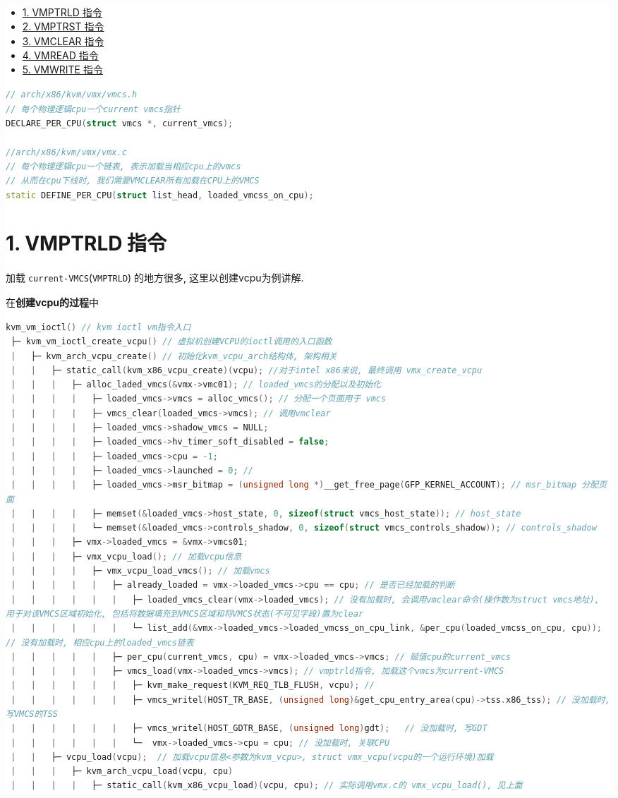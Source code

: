 




- [1. VMPTRLD 指令](#1-vmptrld-指令)
- [2. VMPTRST 指令](#2-vmptrst-指令)
- [3. VMCLEAR 指令](#3-vmclear-指令)
- [4. VMREAD 指令](#4-vmread-指令)
- [5. VMWRITE 指令](#5-vmwrite-指令)



```cpp
// arch/x86/kvm/vmx/vmcs.h
// 每个物理逻辑cpu一个current vmcs指针
DECLARE_PER_CPU(struct vmcs *, current_vmcs);

//arch/x86/kvm/vmx/vmx.c
// 每个物理逻辑cpu一个链表, 表示加载当相应cpu上的vmcs
// 从而在cpu下线时, 我们需要VMCLEAR所有加载在CPU上的VMCS
static DEFINE_PER_CPU(struct list_head, loaded_vmcss_on_cpu);
```

# 1. VMPTRLD 指令

加载 `current-VMCS`(`VMPTRLD`) 的地方很多, 这里以创建vcpu为例讲解.

在**创建vcpu的过程**中

```cpp
kvm_vm_ioctl() // kvm ioctl vm指令入口
 ├─ kvm_vm_ioctl_create_vcpu() // 虚拟机创建VCPU的ioctl调用的入口函数
 |   ├─ kvm_arch_vcpu_create() // 初始化kvm_vcpu_arch结构体, 架构相关
 |   |   ├─ static_call(kvm_x86_vcpu_create)(vcpu); //对于intel x86来说, 最终调用 vmx_create_vcpu
 |   |   |   ├─ alloc_laded_vmcs(&vmx->vmc01); // loaded_vmcs的分配以及初始化
 |   |   |   |   ├─ loaded_vmcs->vmcs = alloc_vmcs(); // 分配一个页面用于 vmcs
 |   |   |   |   ├─ vmcs_clear(loaded_vmcs->vmcs); // 调用vmclear 
 |   |   |   |   ├─ loaded_vmcs->shadow_vmcs = NULL;
 |   |   |   |   ├─ loaded_vmcs->hv_timer_soft_disabled = false;
 |   |   |   |   ├─ loaded_vmcs->cpu = -1;
 |   |   |   |   ├─ loaded_vmcs->launched = 0; // 
 |   |   |   |   ├─ loaded_vmcs->msr_bitmap = (unsigned long *)__get_free_page(GFP_KERNEL_ACCOUNT); // msr_bitmap 分配页面
 |   |   |   |   ├─ memset(&loaded_vmcs->host_state, 0, sizeof(struct vmcs_host_state)); // host_state
 |   |   |   |   └─ memset(&loaded_vmcs->controls_shadow, 0, sizeof(struct vmcs_controls_shadow)); // controls_shadow
 |   |   |   ├─ vmx->loaded_vmcs = &vmx->vmcs01;
 |   |   |   ├─ vmx_vcpu_load(); // 加载vcpu信息
 |   |   |   |   ├─ vmx_vcpu_load_vmcs(); // 加载vmcs
 |   |   |   |   |   ├─ already_loaded = vmx->loaded_vmcs->cpu == cpu; // 是否已经加载的判断
 |   |   |   |   |   |   ├─ loaded_vmcs_clear(vmx->loaded_vmcs); // 没有加载时, 会调用vmclear命令(操作数为struct vmcs地址), 用于对该VMCS区域初始化, 包括将数据填充到VMCS区域和将VMCS状态(不可见字段)置为clear
 |   |   |   |   |   |   └─ list_add(&vmx->loaded_vmcs->loaded_vmcss_on_cpu_link, &per_cpu(loaded_vmcss_on_cpu, cpu)); // 没有加载时, 相应cpu上的loaded_vmcs链表
 |   |   |   |   |   ├─ per_cpu(current_vmcs, cpu) = vmx->loaded_vmcs->vmcs; // 赋值cpu的current_vmcs
 |   |   |   |   |   ├─ vmcs_load(vmx->loaded_vmcs->vmcs); // vmptrld指令, 加载这个vmcs为current-VMCS
 |   |   |   |   |   |   ├─ kvm_make_request(KVM_REQ_TLB_FLUSH, vcpu); // 
 |   |   |   |   |   |   ├─ vmcs_writel(HOST_TR_BASE, (unsigned long)&get_cpu_entry_area(cpu)->tss.x86_tss); // 没加载时, 写VMCS的TSS
 |   |   |   |   |   |   ├─ vmcs_writel(HOST_GDTR_BASE, (unsigned long)gdt);   // 没加载时, 写GDT
 |   |   |   |   |   |   └─  vmx->loaded_vmcs->cpu = cpu; // 没加载时, 关联CPU
 |   |   ├─ vcpu_load(vcpu);  // 加载vcpu信息<参数为kvm_vcpu>, struct vmx_vcpu(vcpu的一个运行环境)加载
 |   |   |   ├─ kvm_arch_vcpu_load(vcpu, cpu)
 |   |   |   |   ├─ static_call(kvm_x86_vcpu_load)(vcpu, cpu); // 实际调用vmx.c的 vmx_vcpu_load(), 见上面 
```
